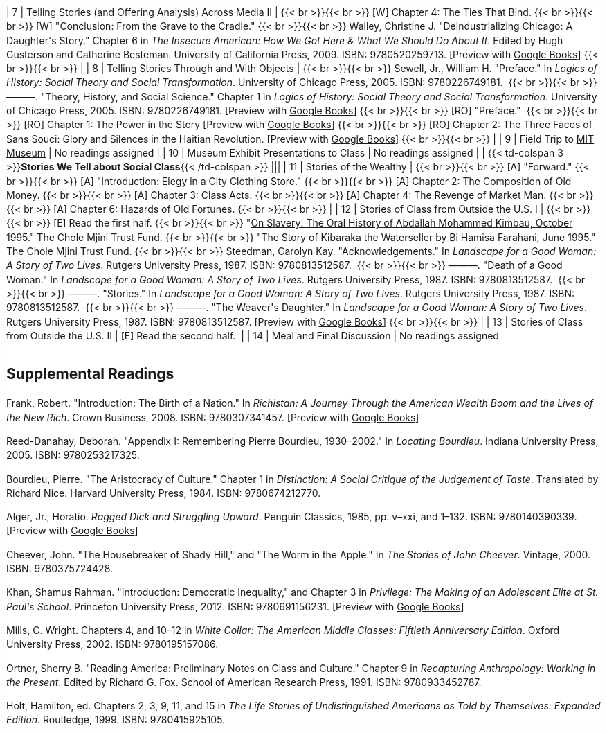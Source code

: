 | 7 | Telling Stories (and Offering Analysis) Across Media II |  {{< br >}}{{< br >}} \[W\] Chapter 4: The Ties That Bind. {{< br >}}{{< br >}} \[W\] "Conclusion: From the Grave to the Cradle." {{< br >}}{{< br >}} Walley, Christine J. "Deindustrializing Chicago: A Daughter's Story." Chapter 6 in _The Insecure American: How We Got Here & What We Should Do About It_. Edited by Hugh Gusterson and Catherine Besteman. University of California Press, 2009. ISBN: 9780520259713. \[Preview with [Google Books](https://books.google.com/books?id=waaG4IfAK38C&pg=PAfrontcover#v=onepage&q&f=false)\] {{< br >}}{{< br >}}  |
| 8 | Telling Stories Through and With Objects |  {{< br >}}{{< br >}} Sewell, Jr., William H. "Preface." In _Logics of History: Social Theory and Social Transformation_. University of Chicago Press, 2005. ISBN: 9780226749181.  {{< br >}}{{< br >}} ———. "Theory, History, and Social Science." Chapter 1 in _Logics of History: Social Theory and Social Transformation_. University of Chicago Press, 2005. ISBN: 9780226749181. \[Preview with [Google Books](https://books.google.com/books?id=EY0yuWBBkWYC&pg=PA1=onepage#v=onepage&q&f=false)\] {{< br >}}{{< br >}} \[RO\] "Preface."  {{< br >}}{{< br >}} \[RO\] Chapter 1: The Power in the Story \[Preview with [Google Books](https://books.google.com/books?id=qNkBDlueIxUC&pg=PA1=onepage#v=onepage&q&f=false)\] {{< br >}}{{< br >}} \[RO\] Chapter 2: The Three Faces of Sans Souci: Glory and Silences in the Haitian Revolution. \[Preview with [Google Books](https://books.google.com/books?id=qNkBDlueIxUC&pg=PA31=onepage#v=onepage&q&f=false)\] {{< br >}}{{< br >}}  |
| 9 | Field Trip to [MIT Museum](https://mitmuseum.mit.edu/) | No readings assigned |
| 10 | Museum Exhibit Presentations to Class | No readings assigned |
| {{< td-colspan 3 >}}**Stories We Tell about Social Class**{{< /td-colspan >}} |||
| 11 | Stories of the Wealthy |  {{< br >}}{{< br >}} \[A\] "Forward." {{< br >}}{{< br >}} \[A\] "Introduction: Elegy in a City Clothing Store." {{< br >}}{{< br >}} \[A\] Chapter 2: The Composition of Old Money. {{< br >}}{{< br >}} \[A\] Chapter 3: Class Acts. {{< br >}}{{< br >}} \[A\] Chapter 4: The Revenge of Market Man. {{< br >}}{{< br >}} \[A\] Chapter 6: Hazards of Old Fortunes. {{< br >}}{{< br >}}  |
| 12 | Stories of Class from Outside the U.S. I |  {{< br >}}{{< br >}} \[E\] Read the first half. {{< br >}}{{< br >}} "[On Slavery: The Oral History of Abdallah Mohammed Kimbau, October 1995](http://www.choletrust.org/Pages/OnSlavery.html)." The Chole Mjini Trust Fund. {{< br >}}{{< br >}} "[The Story of Kibaraka the Waterseller by Bi Hamisa Farahani, June 1995](http://www.choletrust.org/Pages/Kibaraka.html)." The Chole Mjini Trust Fund. {{< br >}}{{< br >}} Steedman, Carolyn Kay. "Acknowledgements." In _Landscape for a Good Woman: A Story of Two Lives_. Rutgers University Press, 1987. ISBN: 9780813512587.  {{< br >}}{{< br >}} ———. "Death of a Good Woman." In _Landscape for a Good Woman: A Story of Two Lives_. Rutgers University Press, 1987. ISBN: 9780813512587.  {{< br >}}{{< br >}} ———. "Stories." In _Landscape for a Good Woman: A Story of Two Lives_. Rutgers University Press, 1987. ISBN: 9780813512587.  {{< br >}}{{< br >}} ———. "The Weaver's Daughter." In _Landscape for a Good Woman: A Story of Two Lives_. Rutgers University Press, 1987. ISBN: 9780813512587. \[Preview with [Google Books](https://books.google.com/books?id=hzMgk1qNZp0C&pg=PA27=onepage#v=onepage&q&f=false)\] {{< br >}}{{< br >}}  |
| 13 | Stories of Class from Outside the U.S. II | \[E\] Read the second half.  |
| 14 | Meal and Final Discussion | No readings assigned 

Supplemental Readings
---------------------

Frank, Robert. "Introduction: The Birth of a Nation." In _Richistan: A Journey Through the American Wealth Boom and the Lives of the New Rich_. Crown Business, 2008. ISBN: 9780307341457. \[Preview with [Google Books](https://books.google.com/books?id=slDLwk_lJWQC&pg=PA1=onepage#v=onepage&q&f=false)\]

Reed-Danahay, Deborah. "Appendix I: Remembering Pierre Bourdieu, 1930–2002." In _Locating Bourdieu_. Indiana University Press, 2005. ISBN: 9780253217325. 

Bourdieu, Pierre. "The Aristocracy of Culture." Chapter 1 in _Distinction: A Social Critique of the Judgement of Taste_. Translated by Richard Nice. Harvard University Press, 1984. ISBN: 9780674212770. 

Alger, Jr., Horatio. _Ragged Dick and Struggling Upward_. Penguin Classics, 1985, pp. v–xxi, and 1–132. ISBN: 9780140390339. \[Preview with [Google Books](https://books.google.com/books?id=SM2qAZ7auuQC&pg=PAfrontcover#v=onepage&q&f=false)\]

Cheever, John. "The Housebreaker of Shady Hill," and "The Worm in the Apple." In _The Stories of John Cheever_. Vintage, 2000. ISBN: 9780375724428. 

Khan, Shamus Rahman. "Introduction: Democratic Inequality," and Chapter 3 in _Privilege: The Making of an Adolescent Elite at St. Paul's School_. Princeton University Press, 2012. ISBN: 9780691156231. \[Preview with [Google Books](https://books.google.com/books?id=FGDCMs6kF-MC&pg=PAfrontcover#v=onepage&q&f=false)\]

Mills, C. Wright. Chapters 4, and 10–12 in _White Collar: The American Middle Classes: Fiftieth Anniversary Edition_. Oxford University Press, 2002. ISBN: 9780195157086. 

Ortner, Sherry B. "Reading America: Preliminary Notes on Class and Culture." Chapter 9 in _Recapturing Anthropology: Working in the Present_. Edited by Richard G. Fox. School of American Research Press, 1991. ISBN: 9780933452787. 

Holt, Hamilton, ed. Chapters 2, 3, 9, 11, and 15 in _The Life Stories of Undistinguished Americans as Told by Themselves: Expanded Edition_. Routledge, 1999. ISBN: 9780415925105.
